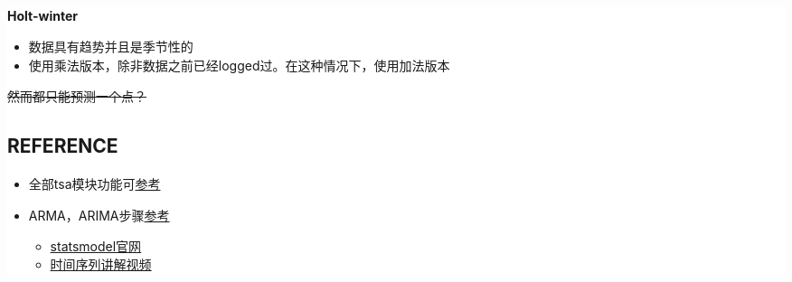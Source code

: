 **Holt-winter**

- 数据具有趋势并且是季节性的
- 使用乘法版本，除非数据之前已经logged过。在这种情况下，使用加法版本

~~然而都只能预测一个点？~~

## REFERENCE

* 全部tsa模块功能可[参考](https://blog.csdn.net/weixin_43982642/article/details/106422538)

* ARMA，ARIMA步骤[参考](https://blog.csdn.net/qq_33333002/article/details/106171234)
    * [statsmodel官网](https://www.statsmodels.org/stable/index.html)
    * [时间序列讲解视频](https://www.bilibili.com/video/BV1uT4y1L7za?p=11)